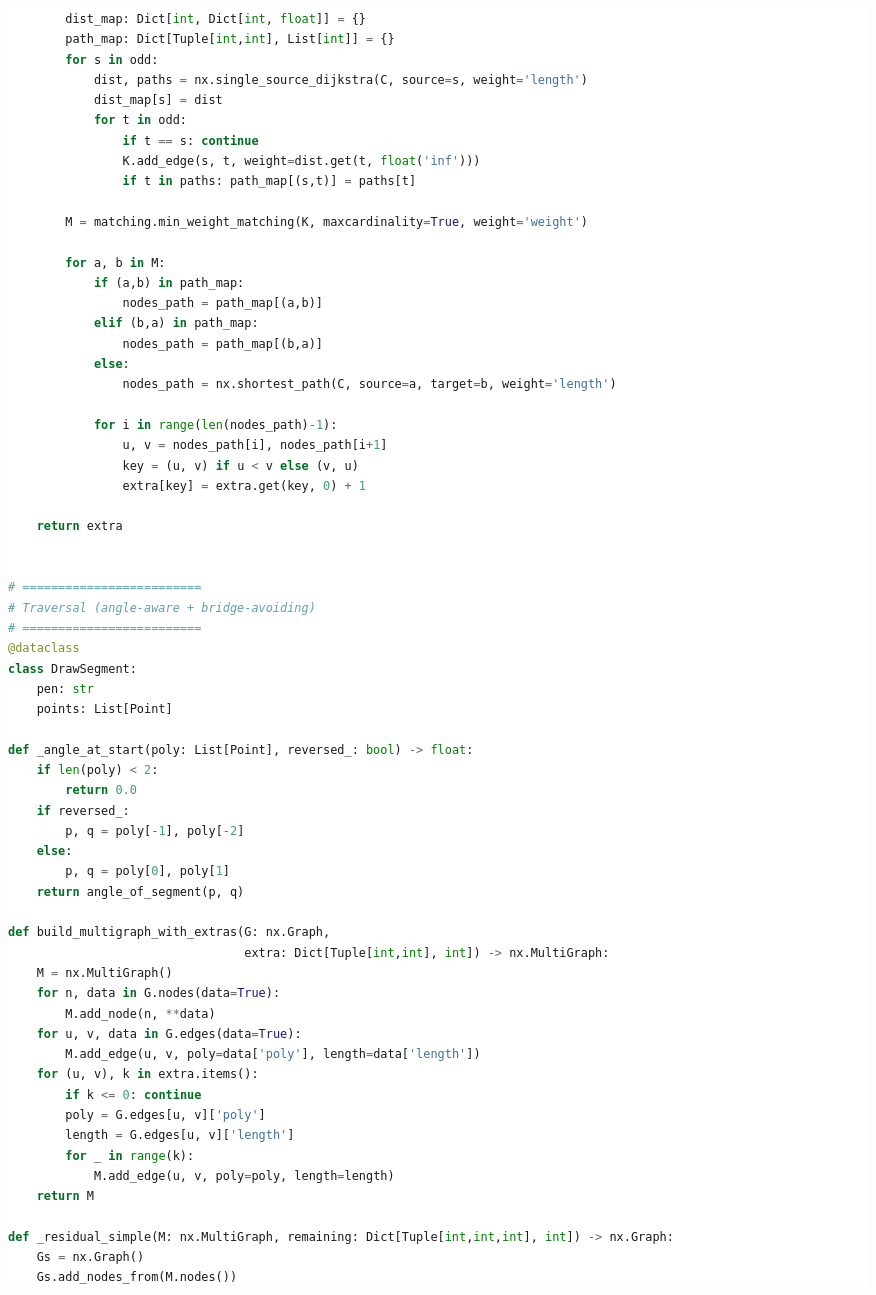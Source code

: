 ```python
        dist_map: Dict[int, Dict[int, float]] = {}
        path_map: Dict[Tuple[int,int], List[int]] = {}
        for s in odd:
            dist, paths = nx.single_source_dijkstra(C, source=s, weight='length')
            dist_map[s] = dist
            for t in odd:
                if t == s: continue
                K.add_edge(s, t, weight=dist.get(t, float('inf')))
                if t in paths: path_map[(s,t)] = paths[t]

        M = matching.min_weight_matching(K, maxcardinality=True, weight='weight')

        for a, b in M:
            if (a,b) in path_map:
                nodes_path = path_map[(a,b)]
            elif (b,a) in path_map:
                nodes_path = path_map[(b,a)]
            else:
                nodes_path = nx.shortest_path(C, source=a, target=b, weight='length')

            for i in range(len(nodes_path)-1):
                u, v = nodes_path[i], nodes_path[i+1]
                key = (u, v) if u < v else (v, u)
                extra[key] = extra.get(key, 0) + 1

    return extra


# =========================
# Traversal (angle-aware + bridge-avoiding)
# =========================
@dataclass
class DrawSegment:
    pen: str
    points: List[Point]

def _angle_at_start(poly: List[Point], reversed_: bool) -> float:
    if len(poly) < 2:
        return 0.0
    if reversed_:
        p, q = poly[-1], poly[-2]
    else:
        p, q = poly[0], poly[1]
    return angle_of_segment(p, q)

def build_multigraph_with_extras(G: nx.Graph,
                                 extra: Dict[Tuple[int,int], int]) -> nx.MultiGraph:
    M = nx.MultiGraph()
    for n, data in G.nodes(data=True):
        M.add_node(n, **data)
    for u, v, data in G.edges(data=True):
        M.add_edge(u, v, poly=data['poly'], length=data['length'])
    for (u, v), k in extra.items():
        if k <= 0: continue
        poly = G.edges[u, v]['poly']
        length = G.edges[u, v]['length']
        for _ in range(k):
            M.add_edge(u, v, poly=poly, length=length)
    return M

def _residual_simple(M: nx.MultiGraph, remaining: Dict[Tuple[int,int,int], int]) -> nx.Graph:
    Gs = nx.Graph()
    Gs.add_nodes_from(M.nodes())
```